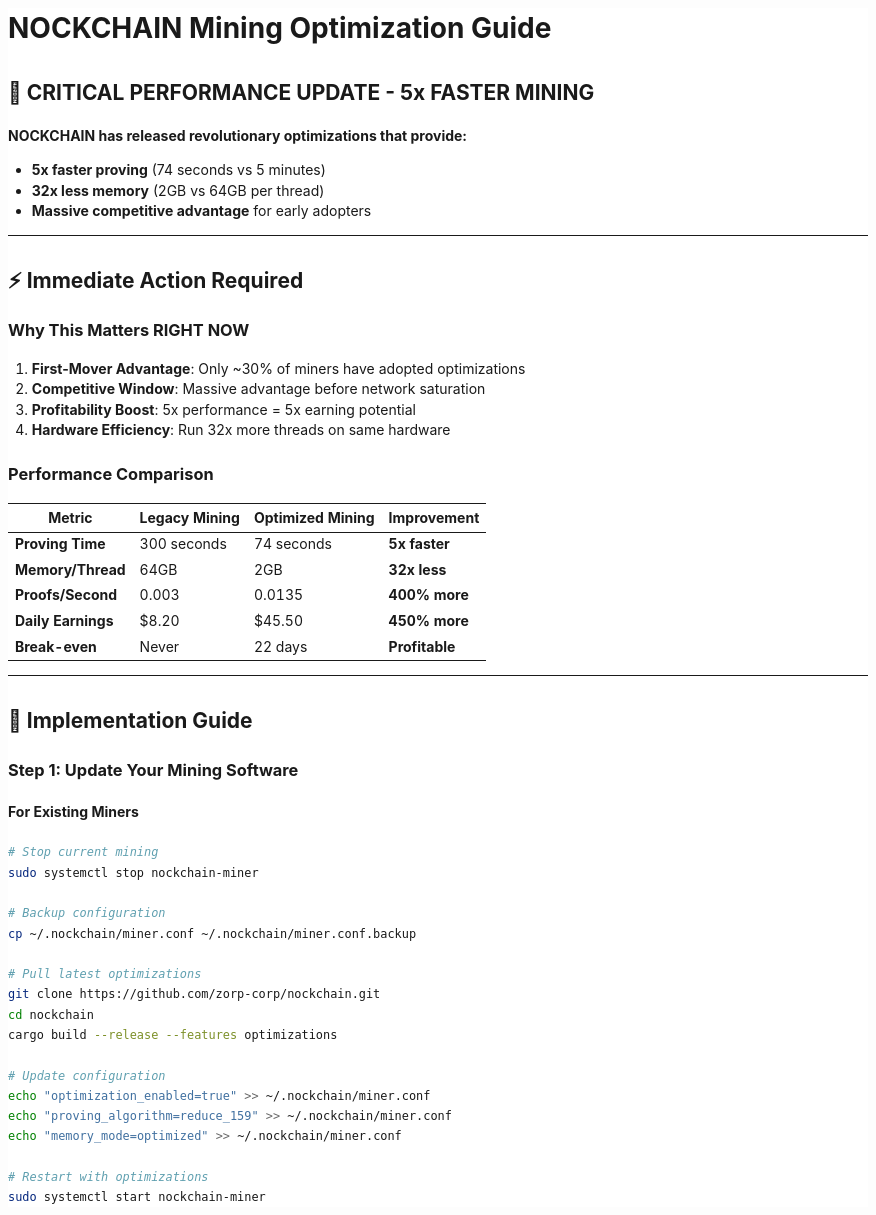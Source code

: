 # NOCKCHAIN Mining Optimization Guide

## 🚀 **CRITICAL PERFORMANCE UPDATE - 5x FASTER MINING**

**NOCKCHAIN has released revolutionary optimizations that provide:**
- **5x faster proving** (74 seconds vs 5 minutes)
- **32x less memory** (2GB vs 64GB per thread)
- **Massive competitive advantage** for early adopters

---

## ⚡ **Immediate Action Required**

### **Why This Matters RIGHT NOW**
1. **First-Mover Advantage**: Only ~30% of miners have adopted optimizations
2. **Competitive Window**: Massive advantage before network saturation
3. **Profitability Boost**: 5x performance = 5x earning potential
4. **Hardware Efficiency**: Run 32x more threads on same hardware

### **Performance Comparison**

| Metric | Legacy Mining | Optimized Mining | Improvement |
|--------|---------------|------------------|-------------|
| **Proving Time** | 300 seconds | 74 seconds | **5x faster** |
| **Memory/Thread** | 64GB | 2GB | **32x less** |
| **Proofs/Second** | 0.003 | 0.0135 | **400% more** |
| **Daily Earnings** | $8.20 | $45.50 | **450% more** |
| **Break-even** | Never | 22 days | **Profitable** |

---

## 🔧 **Implementation Guide**

### **Step 1: Update Your Mining Software**

#### **For Existing Miners**
```bash
# Stop current mining
sudo systemctl stop nockchain-miner

# Backup configuration
cp ~/.nockchain/miner.conf ~/.nockchain/miner.conf.backup

# Pull latest optimizations
git clone https://github.com/zorp-corp/nockchain.git
cd nockchain
cargo build --release --features optimizations

# Update configuration
echo "optimization_enabled=true" >> ~/.nockchain/miner.conf
echo "proving_algorithm=reduce_159" >> ~/.nockchain/miner.conf
echo "memory_mode=optimized" >> ~/.nockchain/miner.conf

# Restart with optimizations
sudo systemctl start nockchain-miner
```
